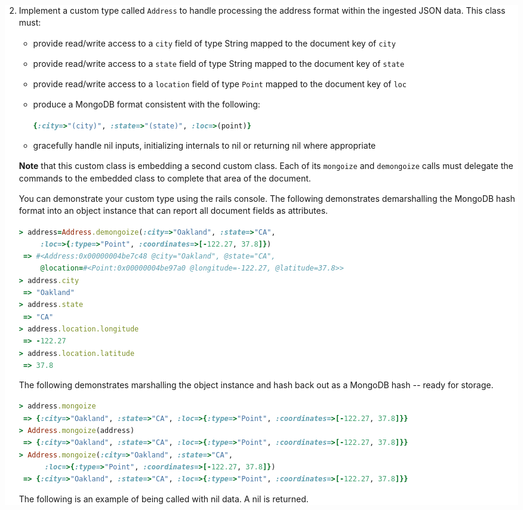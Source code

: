 2. Implement a custom type called `Address` to handle processing the address
format within the ingested JSON data. This class must:

    * provide read/write access to a `city` field of type String mapped to the document 
    key of `city`
    * provide read/write access to a `state` field of type String mapped to the document 
    key of `state`
    * provide read/write access to a `location` field of type `Point` mapped to the document 
    key of `loc`
    * produce a MongoDB format consistent with the following:
    
	    ```ruby
	    {:city=>"(city)", :state=>"(state)", :loc=>(point)}
	    ```
    
    * gracefully handle nil inputs, initializing internals to nil or returning
    nil where appropriate

    **Note** that this custom class is embedding a second custom class. Each of its `mongoize` and 
    `demongoize` calls must delegate the commands to the embedded class to complete that area
    of the document.

    You can demonstrate your custom type using the rails console.
    The following demonstrates demarshalling the MongoDB hash format into 
    an object instance that can report all document fields as attributes.

    ```ruby
    > address=Address.demongoize(:city=>"Oakland", :state=>"CA", 
         :loc=>{:type=>"Point", :coordinates=>[-122.27, 37.8]})
     => #<Address:0x00000004be7c48 @city="Oakland", @state="CA", 
         @location=#<Point:0x00000004be97a0 @longitude=-122.27, @latitude=37.8>> 
    > address.city
     => "Oakland" 
    > address.state
     => "CA" 
    > address.location.longitude
     => -122.27 
    > address.location.latitude
     => 37.8 
    ```

    The following demonstrates marshalling the object instance and hash
    back out as a MongoDB hash -- ready for storage.

    ```ruby
    > address.mongoize
     => {:city=>"Oakland", :state=>"CA", :loc=>{:type=>"Point", :coordinates=>[-122.27, 37.8]}} 
    > Address.mongoize(address)
     => {:city=>"Oakland", :state=>"CA", :loc=>{:type=>"Point", :coordinates=>[-122.27, 37.8]}} 
    > Address.mongoize(:city=>"Oakland", :state=>"CA", 
          :loc=>{:type=>"Point", :coordinates=>[-122.27, 37.8]})
     => {:city=>"Oakland", :state=>"CA", :loc=>{:type=>"Point", :coordinates=>[-122.27, 37.8]}} 
    ```

    The following is an example of being called with nil data. A nil is returned.
